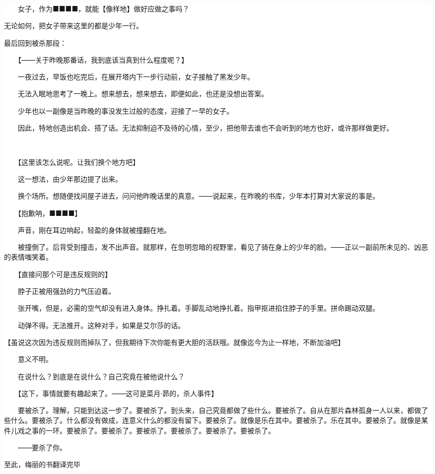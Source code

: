 　　女子，作为■■■■，就能【像样地】做好应做之事吗？

无论如何，把女子带来这里的都是少年一行。


最后回到被杀那段：



　　【——关于昨晚那番话，我到底该当真到什么程度呢？】



　　一夜过去，早饭也吃完后，在展开塔内下一步行动前，女子接触了黑发少年。

　　无法入眠地思考了一晚上。想来想去，想来想去，即便如此，也还是没想出答案。



　　少年也以一副像是当昨晚的事没发生过般的态度，迎接了一早的女子。

　　因此，特地创造出机会、搭了话。无法抑制迫不及待的心情，至少，把他带去谁也不会听到的地方也好，或许那样做更好。

　　

　　【这里该怎么说呢。让我们换个地方吧】



　　这一想法，由少年那边提了出来。

　　换个场所。想随便找间屋子进去，问问他昨晚话里的真意。——说起来，在昨晚的书库，少年本打算对大家说的事是。



　　【抱歉呐，■■■■】



　　声音，刚在耳边响起，轻盈的身体就被撞翻在地。

　　被撞倒了。后背受到撞击，发不出声音。就那样，在忽明忽暗的视野里，看见了骑在身上的少年的脸。——正以一副前所未见的、凶恶的表情嗤笑着。



　　【直接问那个可是违反规则的】



　　脖子正被用强劲的力气压迫着。

　　张开嘴，但是，必需的空气却没有进入身体。挣扎着。手脚乱动地挣扎着。指甲抠进掐住脖子的手里。拼命踢动双腿。



　　动弹不得。无法推开。这种对手，如果是艾尔莎的话。



【虽说这次因为违反规则而掉队了，但我期待下次你能有更大胆的活跃哦。就像迄今为止一样地，不断加油吧】



　　意义不明。

　　在说什么？到底是在说什么？自己究竟在被他说什么？



　　【这下，事情就要有趣起来了。——这可是菜月·昴的，杀人事件】



　　要被杀了。理解，只能到达这一步了。要被杀了。到头来，自己究竟都做了些什么。要被杀了。自从在那片森林孤身一人以来，都做了些什么。要被杀了。什么都没有做成，连意义什么的都没有留下。要被杀了。就像是乐在其中。要被杀了。乐在其中。要被杀了。就像是某件儿戏之事的一环。要被杀了。要被杀了。要被杀了。要被杀了。要被杀了。要被杀了。





　　——要杀了你。

至此，梅丽的书翻译完毕
